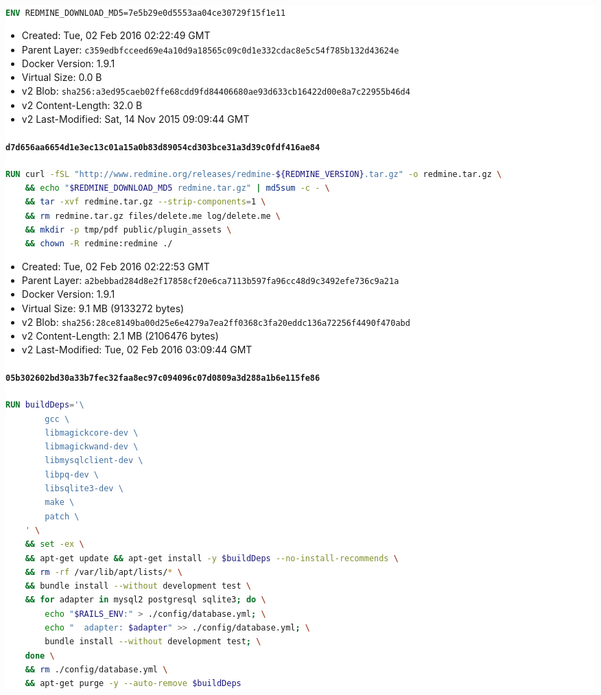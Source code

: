 ```dockerfile
ENV REDMINE_DOWNLOAD_MD5=7e5b29e0d5553aa04ce30729f15f1e11
```

-	Created: Tue, 02 Feb 2016 02:22:49 GMT
-	Parent Layer: `c359edbfcceed69e4a10d9a18565c09c0d1e332cdac8e5c54f785b132d43624e`
-	Docker Version: 1.9.1
-	Virtual Size: 0.0 B
-	v2 Blob: `sha256:a3ed95caeb02ffe68cdd9fd84406680ae93d633cb16422d00e8a7c22955b46d4`
-	v2 Content-Length: 32.0 B
-	v2 Last-Modified: Sat, 14 Nov 2015 09:09:44 GMT

#### `d7d656aa6654d1e3ec13c01a15a0b83d89054cd303bce31a3d39c0fdf416ae84`

```dockerfile
RUN curl -fSL "http://www.redmine.org/releases/redmine-${REDMINE_VERSION}.tar.gz" -o redmine.tar.gz \
	&& echo "$REDMINE_DOWNLOAD_MD5 redmine.tar.gz" | md5sum -c - \
	&& tar -xvf redmine.tar.gz --strip-components=1 \
	&& rm redmine.tar.gz files/delete.me log/delete.me \
	&& mkdir -p tmp/pdf public/plugin_assets \
	&& chown -R redmine:redmine ./
```

-	Created: Tue, 02 Feb 2016 02:22:53 GMT
-	Parent Layer: `a2bebbad284d8e2f17858cf20e6ca7113b597fa96cc48d9c3492efe736c9a21a`
-	Docker Version: 1.9.1
-	Virtual Size: 9.1 MB (9133272 bytes)
-	v2 Blob: `sha256:28ce8149ba00d25e6e4279a7ea2ff0368c3fa20eddc136a72256f4490f470abd`
-	v2 Content-Length: 2.1 MB (2106476 bytes)
-	v2 Last-Modified: Tue, 02 Feb 2016 03:09:44 GMT

#### `05b302602bd30a33b7fec32faa8ec97c094096c07d0809a3d288a1b6e115fe86`

```dockerfile
RUN buildDeps='\
		gcc \
		libmagickcore-dev \
		libmagickwand-dev \
		libmysqlclient-dev \
		libpq-dev \
		libsqlite3-dev \
		make \
		patch \
	' \
	&& set -ex \
	&& apt-get update && apt-get install -y $buildDeps --no-install-recommends \
	&& rm -rf /var/lib/apt/lists/* \
	&& bundle install --without development test \
	&& for adapter in mysql2 postgresql sqlite3; do \
		echo "$RAILS_ENV:" > ./config/database.yml; \
		echo "  adapter: $adapter" >> ./config/database.yml; \
		bundle install --without development test; \
	done \
	&& rm ./config/database.yml \
	&& apt-get purge -y --auto-remove $buildDeps
```
